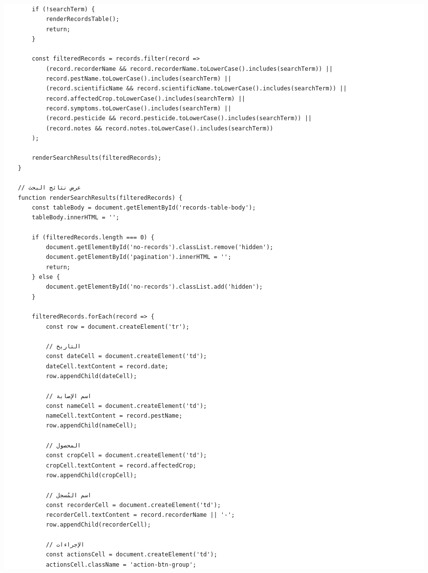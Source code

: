             if (!searchTerm) {
                renderRecordsTable();
                return;
            }
            
            const filteredRecords = records.filter(record => 
                (record.recorderName && record.recorderName.toLowerCase().includes(searchTerm)) ||
                record.pestName.toLowerCase().includes(searchTerm) ||
                (record.scientificName && record.scientificName.toLowerCase().includes(searchTerm)) ||
                record.affectedCrop.toLowerCase().includes(searchTerm) ||
                record.symptoms.toLowerCase().includes(searchTerm) ||
                (record.pesticide && record.pesticide.toLowerCase().includes(searchTerm)) ||
                (record.notes && record.notes.toLowerCase().includes(searchTerm))
            );
            
            renderSearchResults(filteredRecords);
        }
        
        // عرض نتائج البحث
        function renderSearchResults(filteredRecords) {
            const tableBody = document.getElementById('records-table-body');
            tableBody.innerHTML = '';
            
            if (filteredRecords.length === 0) {
                document.getElementById('no-records').classList.remove('hidden');
                document.getElementById('pagination').innerHTML = '';
                return;
            } else {
                document.getElementById('no-records').classList.add('hidden');
            }
            
            filteredRecords.forEach(record => {
                const row = document.createElement('tr');
                
                // التاريخ
                const dateCell = document.createElement('td');
                dateCell.textContent = record.date;
                row.appendChild(dateCell);
                
                // اسم الإصابة
                const nameCell = document.createElement('td');
                nameCell.textContent = record.pestName;
                row.appendChild(nameCell);
                
                // المحصول
                const cropCell = document.createElement('td');
                cropCell.textContent = record.affectedCrop;
                row.appendChild(cropCell);
                
                // اسم المُسجل
                const recorderCell = document.createElement('td');
                recorderCell.textContent = record.recorderName || '-';
                row.appendChild(recorderCell);
                
                // الإجراءات
                const actionsCell = document.createElement('td');
                actionsCell.className = 'action-btn-group';
                